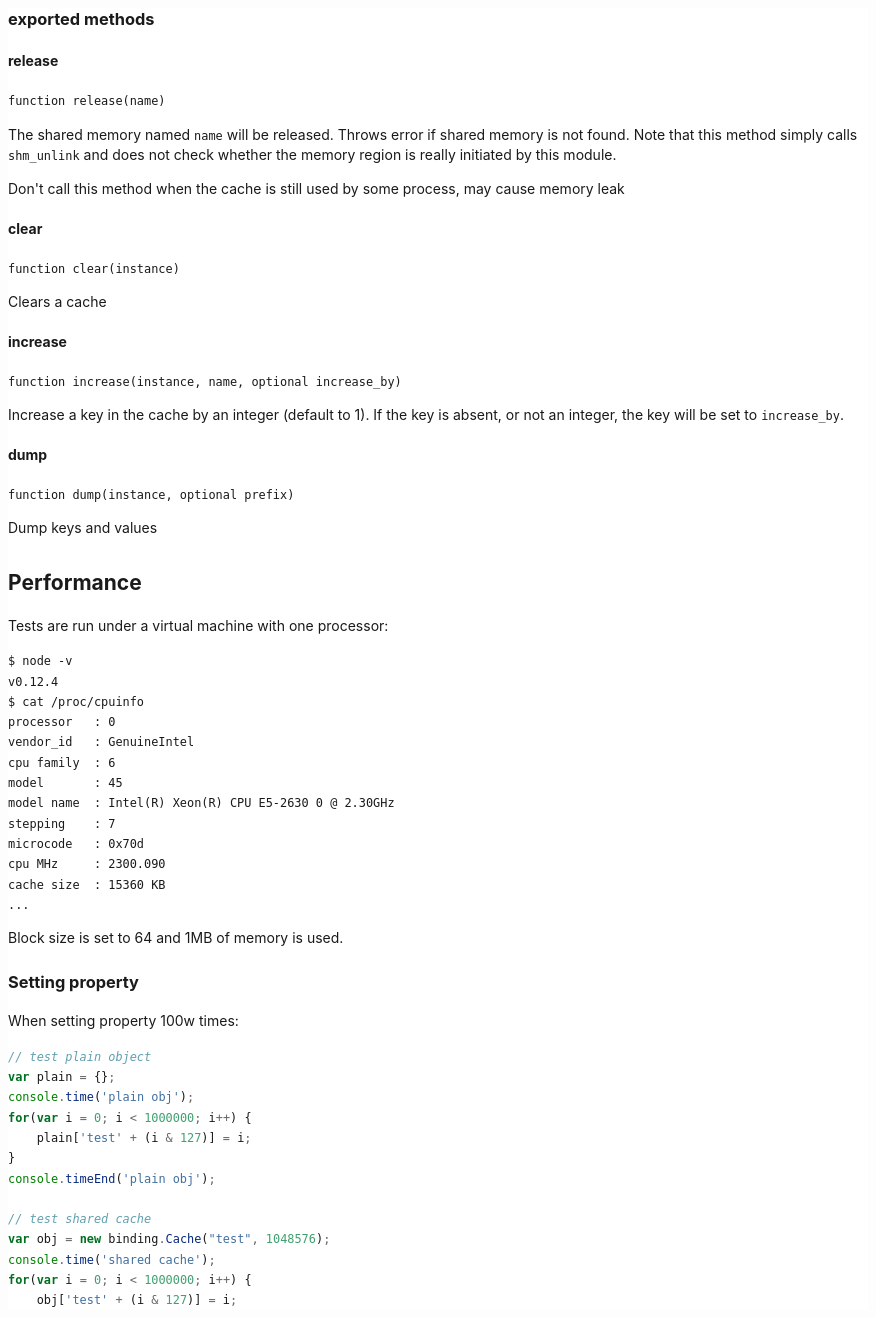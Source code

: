 ### exported methods

#### release

    function release(name)

The shared memory named `name` will be released. Throws error if shared memory is not found. Note that this method simply calls `shm_unlink` and does not check whether the memory region is really initiated by this module.

Don't call this method when the cache is still used by some process, may cause memory leak

#### clear

    function clear(instance)

Clears a cache

#### increase

    function increase(instance, name, optional increase_by)

Increase a key in the cache by an integer (default to 1). If the key is absent, or not an integer, the key will be set to `increase_by`.

#### dump

    function dump(instance, optional prefix)

Dump keys and values 

## Performance

Tests are run under a virtual machine with one processor: 

    $ node -v
    v0.12.4
    $ cat /proc/cpuinfo
    processor   : 0
    vendor_id   : GenuineIntel
    cpu family  : 6
    model       : 45
    model name  : Intel(R) Xeon(R) CPU E5-2630 0 @ 2.30GHz
    stepping    : 7
    microcode   : 0x70d
    cpu MHz     : 2300.090
    cache size  : 15360 KB    
    ...

Block size is set to 64 and 1MB of memory is used.

### Setting property

When setting property 100w times:

```js
// test plain object
var plain = {};
console.time('plain obj');
for(var i = 0; i < 1000000; i++) {
    plain['test' + (i & 127)] = i;
}
console.timeEnd('plain obj');

// test shared cache
var obj = new binding.Cache("test", 1048576);
console.time('shared cache');
for(var i = 0; i < 1000000; i++) {
    obj['test' + (i & 127)] = i;
```